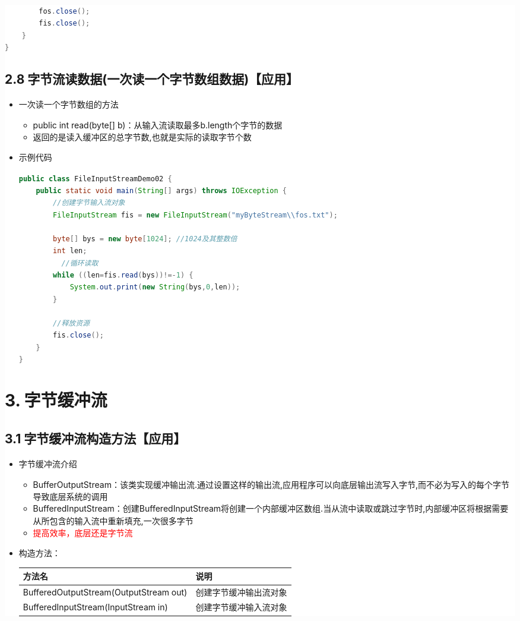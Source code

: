   ```java
          fos.close();
          fis.close();
      }
  }
  ```

## 2.8 字节流读数据(一次读一个字节数组数据)【应用】

- 一次读一个字节数组的方法

  - public int read(byte[] b)：从输入流读取最多b.length个字节的数据
  - 返回的是读入缓冲区的总字节数,也就是实际的读取字节个数

- 示例代码

  ```java
  public class FileInputStreamDemo02 {
      public static void main(String[] args) throws IOException {
          //创建字节输入流对象
          FileInputStream fis = new FileInputStream("myByteStream\\fos.txt");
  
          byte[] bys = new byte[1024]; //1024及其整数倍
          int len;
        	//循环读取
          while ((len=fis.read(bys))!=-1) {
              System.out.print(new String(bys,0,len));
          }
  
          //释放资源
          fis.close();
      }
  }
  ```

# 3. 字节缓冲流

## 3.1 字节缓冲流构造方法【应用】

- 字节缓冲流介绍

  - BufferOutputStream：该类实现缓冲输出流.通过设置这样的输出流,应用程序可以向底层输出流写入字节,而不必为写入的每个字节导致底层系统的调用
  - BufferedInputStream：创建BufferedInputStream将创建一个内部缓冲区数组.当从流中读取或跳过字节时,内部缓冲区将根据需要从所包含的输入流中重新填充,一次很多字节
  - <font color = 'red'>提高效率，底层还是字节流</font>

- 构造方法：

  | 方法名                                 | 说明                   |
  | -------------------------------------- | ---------------------- |
  | BufferedOutputStream(OutputStream out) | 创建字节缓冲输出流对象 |
  | BufferedInputStream(InputStream in)    | 创建字节缓冲输入流对象 |
